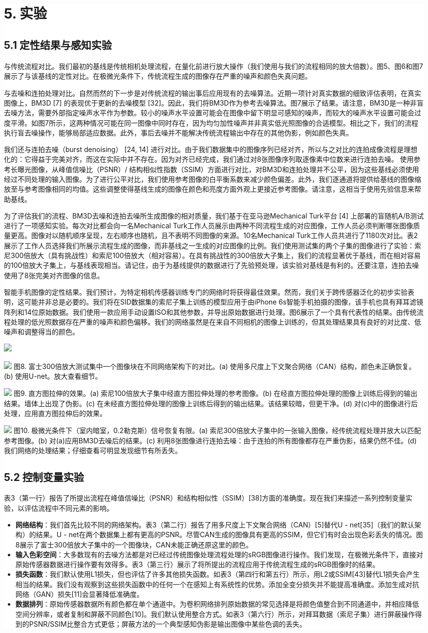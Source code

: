 # 5. 实验
## 5.1 定性结果与感知实验
与传统流程对比。我们最初的基线是传统相机处理流程，在量化前进行放大操作（我们使用与我们的流程相同的放大倍数）。图5、图6和图7展示了与该基线的定性对比。在极微光条件下，传统流程生成的图像存在严重的噪声和颜色失真问题。

与去噪和连拍处理对比。自然而然的下一步是对传统流程的输出事后应用现有的去噪算法。近期一项针对真实数据的细致评估表明，在真实图像上，BM3D [7] 的表现优于更新的去噪模型 [32]。因此，我们将BM3D作为参考去噪算法。图7展示了结果。请注意，BM3D是一种非盲去噪方法，需要外部指定噪声水平作为参数。较小的噪声水平设置可能会在图像中留下明显可感知的噪声，而较大的噪声水平设置可能会过度平滑。如图7所示，这两种情况可能在同一图像中同时存在，因为均匀加性噪声并非真实低光照图像的合适模型。相比之下，我们的流程执行盲去噪操作，能够局部适应数据。此外，事后去噪并不能解决传统流程输出中存在的其他伪影，例如颜色失真。

我们还与连拍去噪（burst denoising） [24, 14] 进行对比。由于我们数据集中的图像序列已经对齐，所以与之对比的连拍成像流程是理想化的：它得益于完美对齐，而这在实际中并不存在。因为对齐已经完成，我们通过对8张图像序列取逐像素中位数来进行连拍去噪。
使用参考长曝光图像，从峰值信噪比（PSNR）/ 结构相似性指数（SSIM）方面进行对比，对BM3D和连拍处理并不公平，因为这些基线必须使用经过不同处理的输入图像。为了进行公平对比，我们使用参考图像的白平衡系数来减少颜色偏差。此外，我们逐通道将提供给基线的图像缩放至与参考图像相同的均值。这些调整使得基线生成的图像在颜色和亮度方面外观上更接近参考图像。请注意，这相当于使用先验信息来帮助基线。

为了评估我们的流程、BM3D去噪和连拍去噪所生成图像的相对质量，我们基于在亚马逊Mechanical Turk平台 [4] 上部署的盲随机A/B测试进行了一项感知实验。每次对比都会向一名Mechanical Turk工作人员展示由两种不同流程生成的对应图像，工作人员必须判断哪张图像质量更高。图像对以随机顺序呈现，左右顺序也随机，且不表明不同图像的来源。10名Mechanical Turk工作人员共进行了1180次对比。表2展示了工作人员选择我们所展示流程生成的图像，而非基线之一生成的对应图像的比例。我们使用测试集的两个子集的图像进行了实验：索尼300倍放大（具有挑战性）和索尼100倍放大（相对容易）。在具有挑战性的300倍放大子集上，我们的流程显著优于基线，而在相对容易的100倍放大子集上，与基线表现相当。请记住，由于为基线提供的数据进行了先验预处理，该实验对基线是有利的。还要注意，连拍去噪使用了8张完美对齐图像的信息。

智能手机图像的定性结果。我们预计，为特定相机传感器训练专门的网络时将获得最佳效果。然而，我们关于跨传感器泛化的初步实验表明，这可能并非总是必要的。我们将在SID数据集的索尼子集上训练的模型应用于由iPhone 6s智能手机拍摄的图像，该手机也具有拜耳滤镜阵列和14位原始数据。我们使用一款应用手动设置ISO和其他参数，并导出原始数据进行处理。图6展示了一个具有代表性的结果。由传统流程处理的低光照数据存在严重的噪声和颜色偏移。我们的网络虽然是在来自不同相机的图像上训练的，但其处理结果具有良好的对比度、低噪声和调整得当的颜色。 

![](https://borninfreedom.github.io/images/2025/01/dark/t3.png)


![](https://borninfreedom.github.io/images/2025/01/dark/8.png)
图8. 富士300倍放大测试集中一个图像块在不同网络架构下的对比。(a) 使用多尺度上下文聚合网络（CAN）结构，颜色未正确恢复。(b) 使用U-net。放大查看细节。 

![](https://borninfreedom.github.io/images/2025/01/dark/9.png)
图9. 直方图拉伸的效果。(a) 索尼100倍放大子集中经直方图拉伸处理的参考图像。(b) 在经直方图拉伸处理的图像上训练后得到的输出结果。墙体上出现了伪影。(c) 在未经直方图拉伸处理的图像上训练后得到的输出结果。该结果较暗，但更干净。(d) 对(c)中的图像进行后处理，应用直方图拉伸后的效果。 

![](https://borninfreedom.github.io/images/2025/01/dark/10.png)
图10. 极微光条件下（室内暗室，0.2勒克斯）信号恢复有限。(a) 索尼300倍放大子集中的一张输入图像，经传统流程处理并放大以匹配参考图像。(b) 对(a)应用BM3D去噪后的结果。(c) 利用8张图像进行连拍去噪：由于连拍的所有图像都存在严重伪影，结果仍然不佳。(d) 我们网络的处理结果；仔细查看可明显发现细节有所丢失。 

## 5.2 控制变量实验
表3（第一行）报告了所提出流程在峰值信噪比（PSNR）和结构相似性（SSIM）[38]方面的准确度。现在我们来描述一系列控制变量实验，以评估流程中不同元素的影响。
- **网络结构**：我们首先比较不同的网络架构。表3（第二行）报告了用多尺度上下文聚合网络（CAN）[5]替代U - net[35]（我们的默认架构）的结果。U - net在两个数据集上都有更高的PSNR。尽管CAN生成的图像具有更高的SSIM，但它们有时会出现色彩丢失的情况。图8展示了富士300倍放大子集中的一个图像块，CAN未能正确还原这里的颜色。
- **输入色彩空间**：大多数现有的去噪方法都是对已经过传统图像处理流程处理的sRGB图像进行操作。我们发现，在极微光条件下，直接对原始传感器数据进行操作要有效得多。表3（第三行）展示了将所提出的流程应用于传统流程生成的sRGB图像时的结果。
- **损失函数**：我们默认使用L1损失，但也评估了许多其他损失函数。如表3（第四行和第五行）所示，用L2或SSIM[43]替代L1损失会产生相当的结果。我们没有观察到这些损失函数中的任何一个在感知上有系统性的优势。添加全变分损失并不能提高准确度。添加生成对抗网络（GAN）损失[11]会显著降低准确度。
- **数据排列**：原始传感器数据所有颜色都在单个通道中。为卷积网络排列原始数据的常见选择是将颜色值整合到不同通道中，并相应降低空间分辨率，或者复制和屏蔽不同颜色[10]。我们默认使用整合方式。如表3（第六行）所示，对拜耳数据（索尼子集）进行屏蔽操作得到的PSNR/SSIM比整合方式更低；屏蔽方法的一个典型感知伪影是输出图像中某些色调的丢失。
  